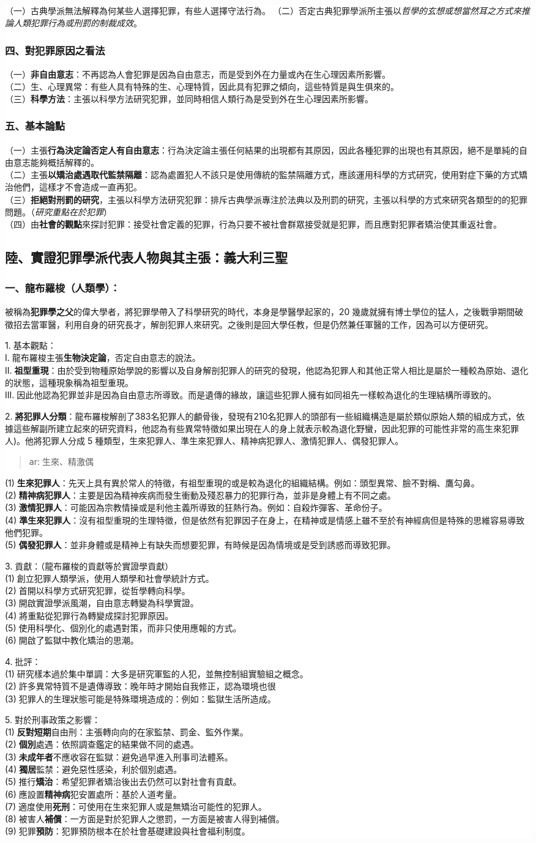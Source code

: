 （一）古典學派無法解釋為何某些人選擇犯罪，有些人選擇守法行為。
（二）否定古典犯罪學派所主張以*哲學的玄想或想當然耳之方式來推論人類犯罪行為或刑罰的制裁成效*。

### 四、對犯罪原因之看法

（一）**非自由意志**：不再認為人會犯罪是因為自由意志，而是受到外在力量或內在生心理因素所影響。  
（二）生、心理異常：有些人具有特殊的生、心理特質，因此具有犯罪之傾向，這些特質是與生俱來的。  
（三）**科學方法**：主張以科學方法研究犯罪，並同時相信人類行為是受到外在生心理因素所影響。  

### 五、基本論點

（一）主張**行為決定論否定人有自由意志**：行為決定論主張任何結果的出現都有其原因，因此各種犯罪的出現也有其原因，絕不是單純的自由意志能夠概括解釋的。  
（二）主張**以矯治處遇取代監禁隔離**：認為處置犯人不該只是使用傳統的監禁隔離方式，應該運用科學的方式研究，使用對症下藥的方式矯治他們，這樣才不會造成一直再犯。  
（三）**拒絕對刑罰的研究**，主張以科學方法研究犯罪：排斥古典學派專注於法典以及刑罰的研究，主張以科學的方式來研究各類型的的犯罪問題。（*研究重點在於犯罪*）  
（四）由**社會的觀點**來探討犯罪：接受社會定義的犯罪，行為只要不被社會群眾接受就是犯罪，而且應對犯罪者矯治使其重返社會。

## 陸、實證犯罪學派代表人物與其主張：義大利三聖


### 一、龍布羅梭（人類學）：

被稱為**犯罪學之父**的偉大學者，將犯罪學帶入了科學研究的時代，本身是學醫學起家的，20 幾歲就擁有博士學位的猛人，之後戰爭期間破徵招去當軍醫，利用自身的研究長才，解剖犯罪人來研究。之後則是回大學任教，但是仍然兼任軍醫的工作，因為可以方便研究。

1\. 基本觀點：  
I. 龍布羅梭主張**生物決定論**，否定自由意志的說法。  
II. **祖型重現**：由於受到物種原始學說的影響以及自身解剖犯罪人的研究的發現，他認為犯罪人和其他正常人相比是屬於一種較為原始、退化的狀態，這種現象稱為祖型重現。  
III. 因此他認為犯罪並非是因為自由意志所導致。而是遺傳的緣故，讓這些犯罪人擁有如同祖先一樣較為退化的生理結構所導致的。

2\. **將犯罪人分類**：龍布羅梭解剖了383名犯罪人的顱骨後，發現有210名犯罪人的頭部有一些組織構造是屬於類似原始人類的組成方式，依據這些解副所建立起來的研究資料，他認為有些異常特徵如果出現在人的身上就表示較為退化野蠻，因此犯罪的可能性非常的高生來犯罪人)。他將犯罪人分成 5 種類型，生來犯罪人、準生來犯罪人、精神病犯罪人、激情犯罪人、偶發犯罪人。

> ar: 生來、精激偶

(1) **生來犯罪人**：先天上具有異於常人的特徵，有祖型重現的或是較為退化的組織結構。例如：頭型異常、臉不對稱、鷹勾鼻。  
(2) **精神病犯罪人**：主要是因為精神疾病而發生衝動及殘忍暴力的犯罪行為，並非是身體上有不同之處。  
(3) **激情犯罪人**：可能因為宗教情操或是利他主義所導致的狂熱行為。例如：自殺炸彈客、革命份子。  
(4) **準生來犯罪人**：沒有祖型重現的生理特徵，但是依然有犯罪因子在身上，在精神或是情感上雖不至於有神經病但是特殊的思維容易導致他們犯罪。  
(5) **偶發犯罪人**：並非身體或是精神上有缺失而想要犯罪，有時候是因為情境或是受到誘惑而導致犯罪。

3\. 貢獻：（龍布羅梭的貢獻等於實證學貢獻）  
(1) 創立犯罪人類學派，使用人類學和社會學統計方式。  
(2) 首開以科學方式研究犯罪，從哲學轉向科學。  
(3) 開啟實證學派風潮，自由意志轉變為科學實證。  
(4) 將重點從犯罪行為轉變成探討犯罪原因。  
(5) 使用科學化、個別化的處遇對策，而非只使用應報的方式。  
(6) 開啟了監獄中教化矯治的思潮。

4\. 批評：  
(1) 研究樣本過於集中單調：大多是研究軍監的人犯，並無控制組實驗組之概念。  
(2) 許多異常特質不是遺傳導致：晚年時才開始自我修正，認為環境也很  
(3) 犯罪人的生理狀態可能是特殊環境造成的：例如：監獄生活所造成。


5\. 對於刑事政策之影響：  
(1) **反對短期**自由刑：主張轉向向的在家監禁、罰金、監外作業。  
(2) **個別**處遇：依照調查鑑定的結果做不同的處遇。  
(3) **未成年者**不應收容在監獄：避免過早進入刑事司法體系。  
(4) **獨居**監禁：避免惡性感染，利於個別處遇。  
(5) 推行**矯治**：希望犯罪者矯治後出去仍然可以對社會有貢獻。  
(6) 應設置**精神病**犯安置處所：基於人道考量。  
(7) 適度使用**死刑**：可使用在生來犯罪人或是無矯治可能性的犯罪人。  
(8) 被害人**補償**：一方面是對於犯罪人之懲罰，一方面是被害人得到補償。  
(9) 犯罪**預防**：犯罪預防根本在於社會基礎建設與社會福利制度。
